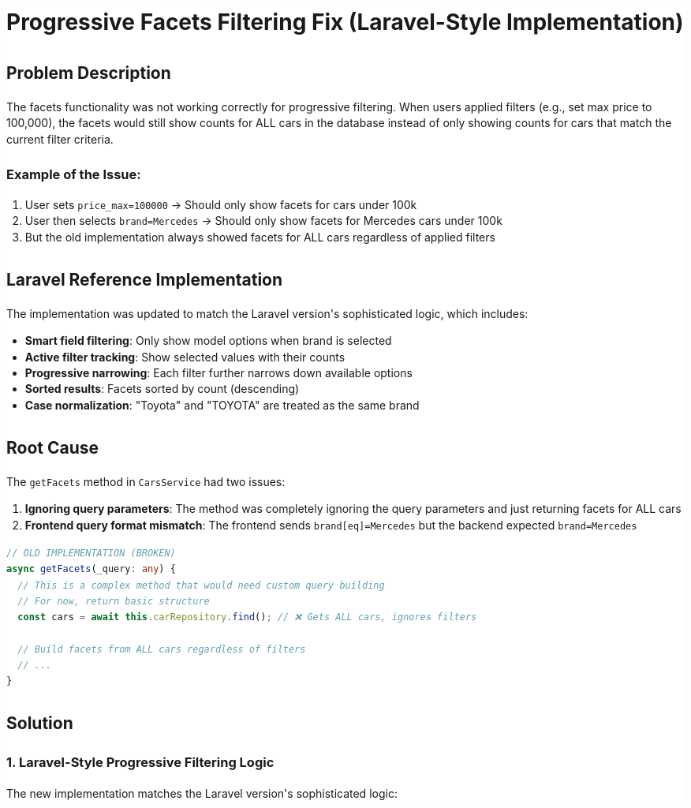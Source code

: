 # Progressive Facets Filtering Fix (Laravel-Style Implementation)

## Problem Description

The facets functionality was not working correctly for progressive filtering. When users applied filters (e.g., set max price to 100,000), the facets would still show counts for ALL cars in the database instead of only showing counts for cars that match the current filter criteria.

### Example of the Issue:
1. User sets `price_max=100000` → Should only show facets for cars under 100k
2. User then selects `brand=Mercedes` → Should only show facets for Mercedes cars under 100k
3. But the old implementation always showed facets for ALL cars regardless of applied filters

## Laravel Reference Implementation

The implementation was updated to match the Laravel version's sophisticated logic, which includes:
- **Smart field filtering**: Only show model options when brand is selected
- **Active filter tracking**: Show selected values with their counts
- **Progressive narrowing**: Each filter further narrows down available options
- **Sorted results**: Facets sorted by count (descending)
- **Case normalization**: "Toyota" and "TOYOTA" are treated as the same brand

## Root Cause

The `getFacets` method in `CarsService` had two issues:

1. **Ignoring query parameters**: The method was completely ignoring the query parameters and just returning facets for ALL cars
2. **Frontend query format mismatch**: The frontend sends `brand[eq]=Mercedes` but the backend expected `brand=Mercedes`

```typescript
// OLD IMPLEMENTATION (BROKEN)
async getFacets(_query: any) {
  // This is a complex method that would need custom query building
  // For now, return basic structure
  const cars = await this.carRepository.find(); // ❌ Gets ALL cars, ignores filters
  
  // Build facets from ALL cars regardless of filters
  // ...
}
```

## Solution

### 1. **Laravel-Style Progressive Filtering Logic**

The new implementation matches the Laravel version's sophisticated logic:
